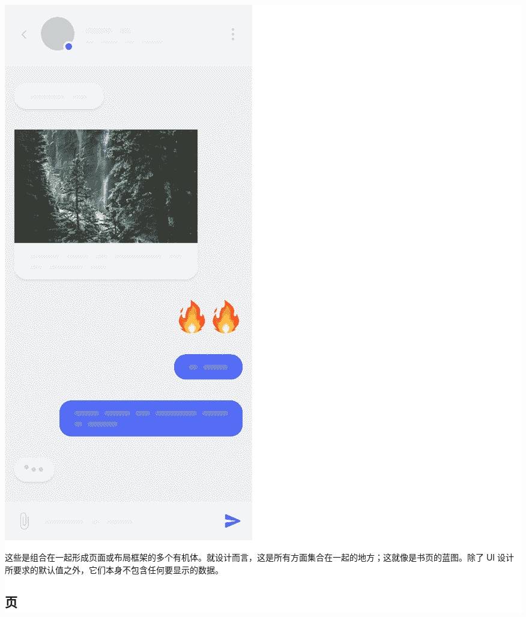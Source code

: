 ![Template Atomic Design](img/e5f012167295412c1278471e1708b959.png)

这些是组合在一起形成页面或布局框架的多个有机体。就设计而言，这是所有方面集合在一起的地方；这就像是书页的蓝图。除了 UI 设计所要求的默认值之外，它们本身不包含任何要显示的数据。

## 页
